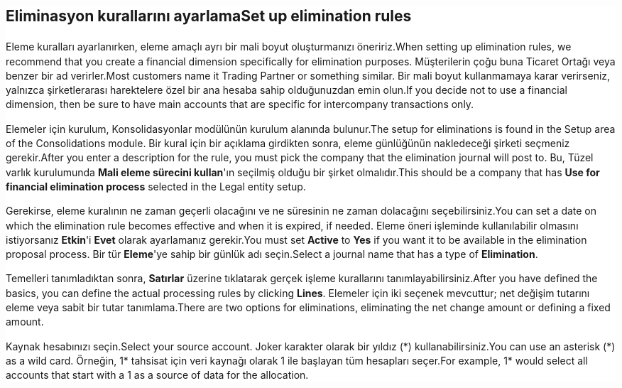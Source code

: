 ## <a name="set-up-elimination-rules"></a><span data-ttu-id="f79c0-172">Eliminasyon kurallarını ayarlama</span><span class="sxs-lookup"><span data-stu-id="f79c0-172">Set up elimination rules</span></span>
<span data-ttu-id="f79c0-173">Eleme kuralları ayarlanırken, eleme amaçlı ayrı bir mali boyut oluşturmanızı öneririz.</span><span class="sxs-lookup"><span data-stu-id="f79c0-173">When setting up elimination rules, we recommend that you create a financial dimension specifically for elimination purposes.</span></span> <span data-ttu-id="f79c0-174">Müşterilerin çoğu buna Ticaret Ortağı veya benzer bir ad verirler.</span><span class="sxs-lookup"><span data-stu-id="f79c0-174">Most customers name it Trading Partner or something similar.</span></span> <span data-ttu-id="f79c0-175">Bir mali boyut kullanmamaya karar verirseniz, yalnızca şirketlerarası harektelere özel bir ana hesaba sahip olduğunuzdan emin olun.</span><span class="sxs-lookup"><span data-stu-id="f79c0-175">If you decide not to use a financial dimension, then be sure to have main accounts that are specific for intercompany transactions only.</span></span> 

<span data-ttu-id="f79c0-176">Elemeler için kurulum, Konsolidasyonlar modülünün kurulum alanında bulunur.</span><span class="sxs-lookup"><span data-stu-id="f79c0-176">The setup for eliminations is found in the Setup area of the Consolidations module.</span></span> <span data-ttu-id="f79c0-177">Bir kural için bir açıklama girdikten sonra, eleme günlüğünün nakledeceği şirketi seçmeniz gerekir.</span><span class="sxs-lookup"><span data-stu-id="f79c0-177">After you enter a description for the rule, you must pick the company that the elimination journal will post to.</span></span> <span data-ttu-id="f79c0-178">Bu, Tüzel varlık kurulumunda **Mali eleme sürecini kullan**'ın seçilmiş olduğu bir şirket olmalıdır.</span><span class="sxs-lookup"><span data-stu-id="f79c0-178">This should be a company that has **Use for financial elimination process** selected in the Legal entity setup.</span></span> 

<span data-ttu-id="f79c0-179">Gerekirse, eleme kuralının ne zaman geçerli olacağını ve ne süresinin ne zaman dolacağını seçebilirsiniz.</span><span class="sxs-lookup"><span data-stu-id="f79c0-179">You can set a date on which the elimination rule becomes effective and when it is expired, if needed.</span></span> <span data-ttu-id="f79c0-180">Eleme öneri işleminde kullanılabilir olmasını istiyorsanız **Etkin**'i **Evet** olarak ayarlamanız gerekir.</span><span class="sxs-lookup"><span data-stu-id="f79c0-180">You must set **Active** to **Yes** if you want it to be available in the elimination proposal process.</span></span> <span data-ttu-id="f79c0-181">Bir tür **Eleme**'ye sahip bir günlük adı seçin.</span><span class="sxs-lookup"><span data-stu-id="f79c0-181">Select a journal name that has a type of **Elimination**.</span></span>

<span data-ttu-id="f79c0-182">Temelleri tanımladıktan sonra, **Satırlar** üzerine tıklatarak gerçek işleme kurallarını tanımlayabilirsiniz.</span><span class="sxs-lookup"><span data-stu-id="f79c0-182">After you have defined the basics, you can define the actual processing rules by clicking **Lines**.</span></span> <span data-ttu-id="f79c0-183">Elemeler için iki seçenek mevcuttur; net değişim tutarını eleme veya sabit bir tutar tanımlama.</span><span class="sxs-lookup"><span data-stu-id="f79c0-183">There are two options for eliminations, eliminating the net change amount or defining a fixed amount.</span></span> 

<span data-ttu-id="f79c0-184">Kaynak hesabınızı seçin.</span><span class="sxs-lookup"><span data-stu-id="f79c0-184">Select your source account.</span></span> <span data-ttu-id="f79c0-185">Joker karakter olarak bir yıldız (\*) kullanabilirsiniz.</span><span class="sxs-lookup"><span data-stu-id="f79c0-185">You can use an asterisk (\*) as a wild card.</span></span> <span data-ttu-id="f79c0-186">Örneğin, 1\* tahsisat için veri kaynağı olarak 1 ile başlayan tüm hesapları seçer.</span><span class="sxs-lookup"><span data-stu-id="f79c0-186">For example, 1\* would select all accounts that start with a 1 as a source of data for the allocation.</span></span> 
